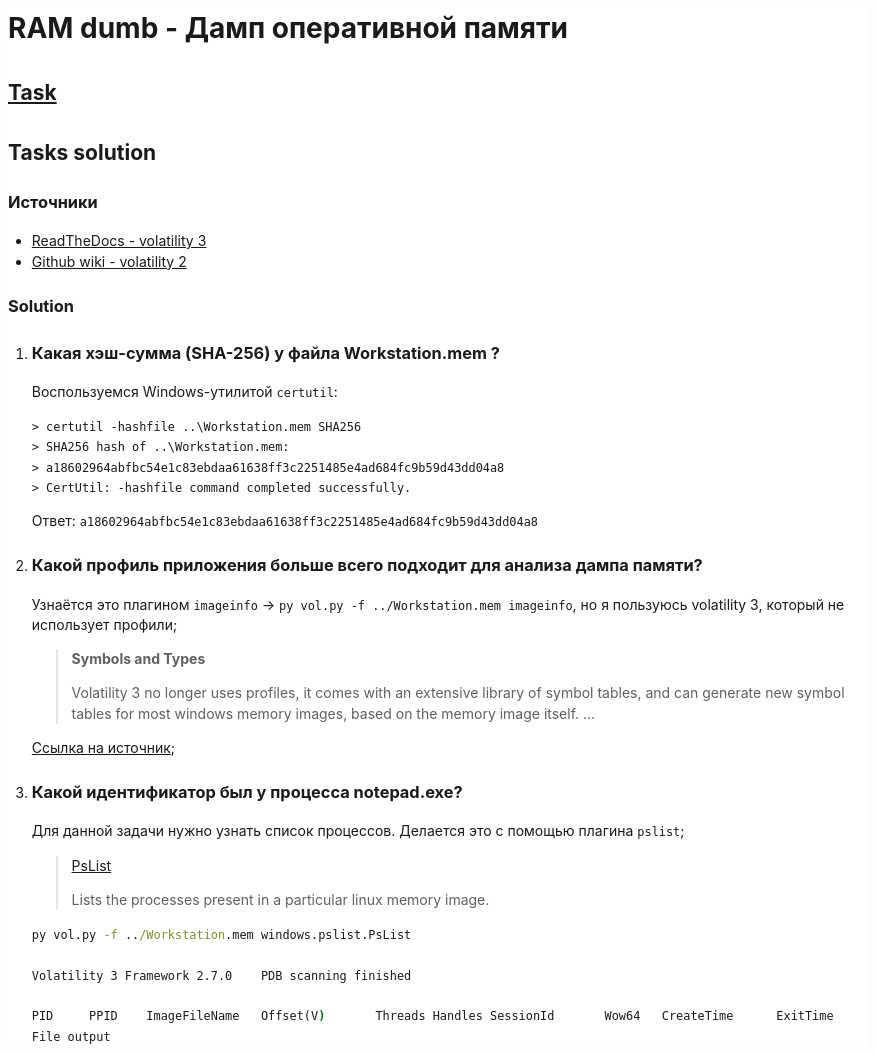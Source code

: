 # RAM dumb - Дамп оперативной памяти

## [Task](https://vk.com/wall-210557050_49)

## Tasks solution

### Источники

- [ReadTheDocs - volatility 3](https://volatility3.readthedocs.io/en/stable/index.html)
- [Github wiki - volatility 2](https://github.com/volatilityfoundation/volatility/wiki)

### Solution

1) ### Какая хэш-сумма (SHA-256) у файла Workstation.mem ?

    Воспользуемся Windows-утилитой `certutil`:

    ```text
    > certutil -hashfile ..\Workstation.mem SHA256
    > SHA256 hash of ..\Workstation.mem:
    > a18602964abfbc54e1c83ebdaa61638ff3c2251485e4ad684fc9b59d43dd04a8
    > CertUtil: -hashfile command completed successfully.
    ```

    Ответ: `a18602964abfbc54e1c83ebdaa61638ff3c2251485e4ad684fc9b59d43dd04a8`

2) ### Какой профиль приложения больше всего подходит для анализа дампа памяти?

    Узнаётся это плагином `imageinfo` -> `py vol.py -f ../Workstation.mem imageinfo`, но я пользуюсь volatility 3, который не использует профили;

    > **Symbols and Types**
    >
    > Volatility 3 no longer uses profiles, it comes with an extensive library of symbol tables, and can generate new symbol tables for most windows memory images, based on the memory image itself. ...

    [Ссылка на источник](https://volatility3.readthedocs.io/_/downloads/en/v1.0.1/pdf/);

3) ### Какой идентификатор был у процесса notepad.exe?

    Для данной задачи нужно узнать список процессов. Делается это с помощью плагина `pslist`;

    > [PsList](https://volatility3.readthedocs.io/en/stable/volatility3.plugins.windows.pslist.html#volatility3.plugins.windows.pslist.PsList)
    >
    > Lists the processes present in a particular linux memory image.

    ```cmd
    py vol.py -f ../Workstation.mem windows.pslist.PsList

    Volatility 3 Framework 2.7.0    PDB scanning finished

    PID     PPID    ImageFileName   Offset(V)       Threads Handles SessionId       Wow64   CreateTime      ExitTime        File output
